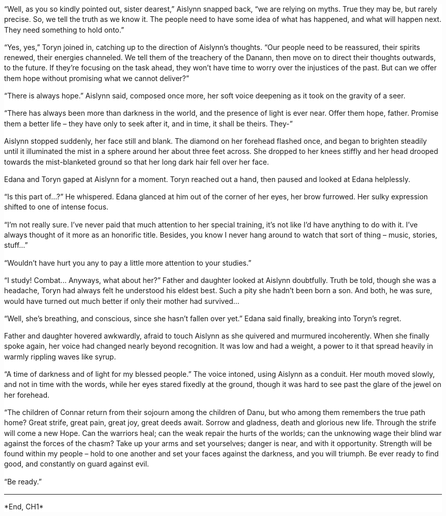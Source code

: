 “Well, as you so kindly pointed out, sister dearest,” Aislynn snapped back, “we are relying on myths. True they may be, but rarely precise. So, we tell the truth as we know it. The people need to have some idea of what has happened, and what will happen next. They need something to hold onto.”

“Yes, yes,” Toryn joined in, catching up to the direction of Aislynn’s thoughts. “Our people need to be reassured, their spirits renewed, their energies channeled. We tell them of the treachery of the Danann, then move on to direct their thoughts outwards, to the future. If they’re focusing on the task ahead, they won’t have time to worry over the injustices of the past. But can we offer them hope without promising what we cannot deliver?”

“There is always hope.” Aislynn said, composed once more, her soft voice deepening as it took on the gravity of a seer.

“There has always been more than darkness in the world, and the presence of light is ever near. Offer them hope, father. Promise them a better life – they have only to seek after it, and in time, it shall be theirs. They-”

Aislynn stopped suddenly, her face still and blank. The diamond on her forehead flashed once, and began to brighten steadily until it illuminated the mist in a sphere around her about three feet across. She dropped to her knees stiffly and her head drooped towards the mist-blanketed ground so that her long dark hair fell over her face.

Edana and Toryn gaped at Aislynn for a moment. Toryn reached out a hand, then paused and looked at Edana helplessly.

“Is this part of…?” He whispered. Edana glanced at him out of the corner of her eyes, her brow furrowed. Her sulky expression shifted to one of intense focus.

“I’m not really sure. I’ve never paid that much attention to her special training, it’s not like I’d have anything to do with it. I’ve always thought of it more as an honorific title. Besides, you know I never hang around to watch that sort of thing – music, stories, stuff…”

“Wouldn’t have hurt you any to pay a little more attention to your studies.”

“I study! Combat... Anyways, what about her?” Father and daughter looked at Aislynn doubtfully. Truth be told, though she was a headache, Toryn had always felt he understood his eldest best. Such a pity she hadn’t been born a son. And both, he was sure, would have turned out much better if only their mother had survived…

“Well, she’s breathing, and conscious, since she hasn’t fallen over yet.” Edana said finally, breaking into Toryn’s regret.

Father and daughter hovered awkwardly, afraid to touch Aislynn as she quivered and murmured incoherently. When she finally spoke again, her voice had changed nearly beyond recognition. It was low and had a weight, a power to it that spread heavily in warmly rippling waves like syrup.

“A time of darkness and of light for my blessed people.” The voice intoned, using Aislynn as a conduit. Her mouth moved slowly, and not in time with the words, while her eyes stared fixedly at the ground, though it was hard to see past the glare of the jewel on her forehead.

“The children of Connar return from their sojourn among the children of Danu, but who among them remembers the true path home? Great strife, great pain, great joy, great deeds await. Sorrow and gladness, death and glorious new life. Through the strife will come a new Hope. Can the warriors heal; can the weak repair the hurts of the worlds; can the unknowing wage their blind war against the forces of the chasm? Take up your arms and set yourselves; danger is near, and with it opportunity. Strength will be found within my people – hold to one another and set your faces against the darkness, and you will triumph. Be ever ready to find good, and constantly on guard against evil.

“Be ready.”

<hr>
*End, CH1*
